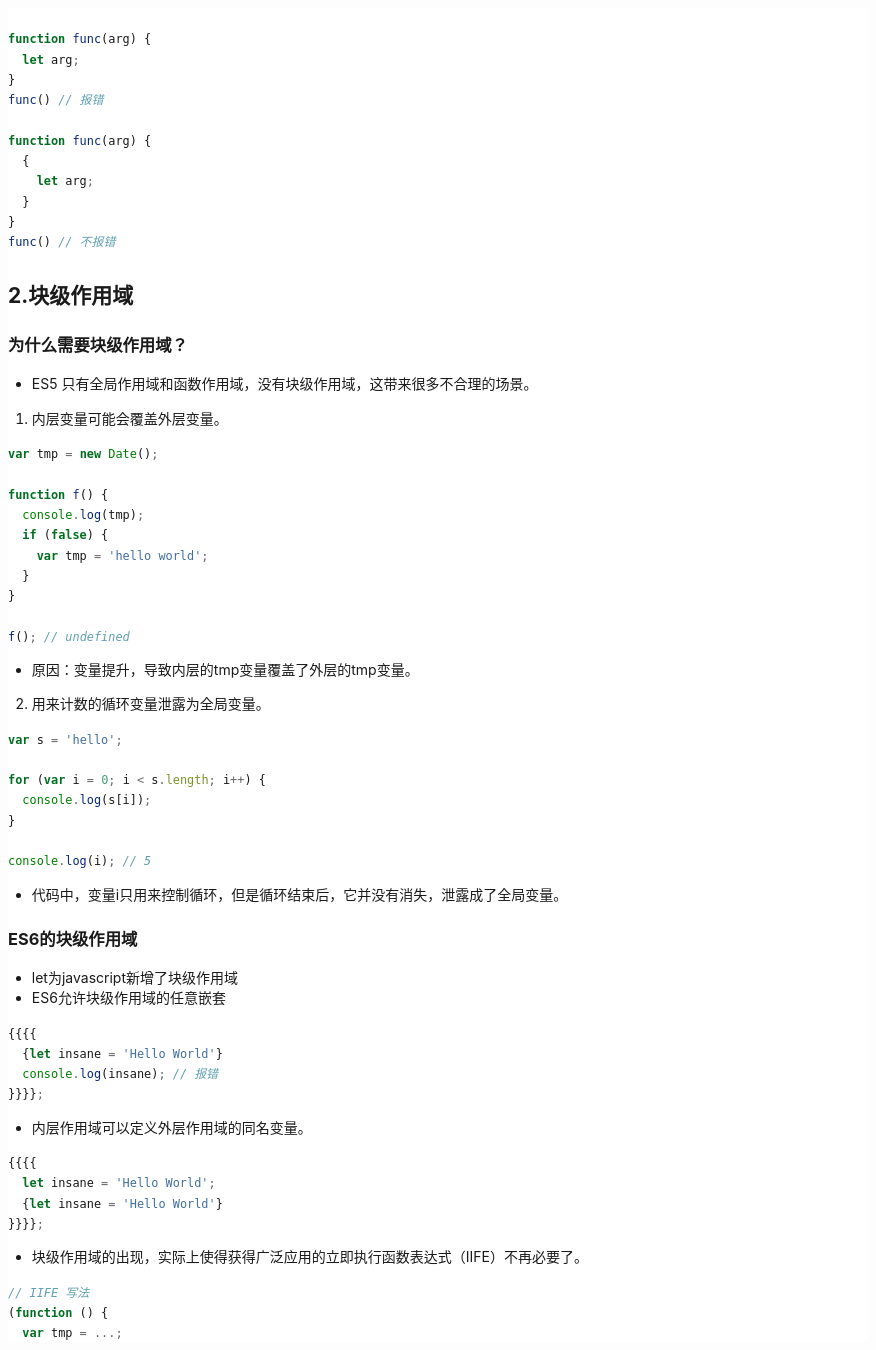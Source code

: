 ```js

function func(arg) {
  let arg;
}
func() // 报错

function func(arg) {
  {
    let arg;
  }
}
func() // 不报错
```
## 2.块级作用域
### 为什么需要块级作用域？
* ES5 只有全局作用域和函数作用域，没有块级作用域，这带来很多不合理的场景。
1. 内层变量可能会覆盖外层变量。
```js
var tmp = new Date();

function f() {
  console.log(tmp);
  if (false) {
    var tmp = 'hello world';
  }
}

f(); // undefined
```
* 原因：变量提升，导致内层的tmp变量覆盖了外层的tmp变量。
2. 用来计数的循环变量泄露为全局变量。
```js
var s = 'hello';

for (var i = 0; i < s.length; i++) {
  console.log(s[i]);
}

console.log(i); // 5
```
* 代码中，变量i只用来控制循环，但是循环结束后，它并没有消失，泄露成了全局变量。
### ES6的块级作用域
* let为javascript新增了块级作用域
* ES6允许块级作用域的任意嵌套
```js
{{{{
  {let insane = 'Hello World'}
  console.log(insane); // 报错
}}}};
```
* 内层作用域可以定义外层作用域的同名变量。
```js
{{{{
  let insane = 'Hello World';
  {let insane = 'Hello World'}
}}}};
```
* 块级作用域的出现，实际上使得获得广泛应用的立即执行函数表达式（IIFE）不再必要了。
```js
// IIFE 写法
(function () {
  var tmp = ...;
```